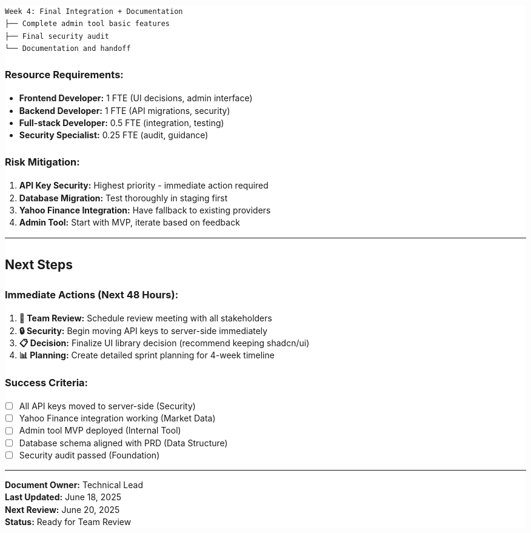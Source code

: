 ```
Week 4: Final Integration + Documentation
├── Complete admin tool basic features
├── Final security audit
└── Documentation and handoff
```

### Resource Requirements:

- **Frontend Developer:** 1 FTE (UI decisions, admin interface)
- **Backend Developer:** 1 FTE (API migrations, security)
- **Full-stack Developer:** 0.5 FTE (integration, testing)
- **Security Specialist:** 0.25 FTE (audit, guidance)

### Risk Mitigation:

1. **API Key Security:** Highest priority - immediate action required
2. **Database Migration:** Test thoroughly in staging first
3. **Yahoo Finance Integration:** Have fallback to existing providers
4. **Admin Tool:** Start with MVP, iterate based on feedback

---

## Next Steps

### Immediate Actions (Next 48 Hours):

1. **📝 Team Review:** Schedule review meeting with all stakeholders
2. **🔒 Security:** Begin moving API keys to server-side immediately
3. **📋 Decision:** Finalize UI library decision (recommend keeping shadcn/ui)
4. **📊 Planning:** Create detailed sprint planning for 4-week timeline

### Success Criteria:

- [ ] All API keys moved to server-side (Security)
- [ ] Yahoo Finance integration working (Market Data)
- [ ] Admin tool MVP deployed (Internal Tool)
- [ ] Database schema aligned with PRD (Data Structure)
- [ ] Security audit passed (Foundation)

---

**Document Owner:** Technical Lead  
**Last Updated:** June 18, 2025  
**Next Review:** June 20, 2025  
**Status:** Ready for Team Review
